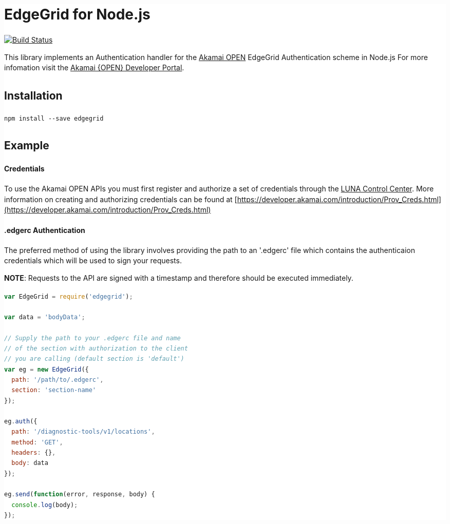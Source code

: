 # EdgeGrid for Node.js

[![Build Status](https://travis-ci.org/akamai-open/AkamaiOPEN-edgegrid-node.svg?branch=master)](https://travis-ci.org/akamai-open/AkamaiOPEN-edgegrid-node)

This library implements an Authentication handler for the [Akamai OPEN](hhttps://developer.akamai.com/introduction/) EdgeGrid Authentication scheme in Node.js For more infomation visit the [Akamai {OPEN} Developer Portal](https://developer.akamai.com/).

## Installation

`npm install --save edgegrid`

## Example

#### Credentials

To use the Akamai OPEN APIs you must first register and authorize a set of credentials through the [LUNA Control Center](https://control.akamai.com/homeng/view/main). More information on creating and authorizing credentials can be found at [https://developer.akamai.com/introduction/Prov_Creds.html](https://developer.akamai.com/introduction/Prov_Creds.html)

#### .edgerc Authentication

The preferred method of using the library involves providing the path to an '.edgerc' file which contains the authenticaion credentials which will be used to sign your requests.

__NOTE__: Requests to the API are signed with a timestamp and therefore should be executed immediately.

```javascript
var EdgeGrid = require('edgegrid');

var data = 'bodyData';

// Supply the path to your .edgerc file and name
// of the section with authorization to the client
// you are calling (default section is 'default')
var eg = new EdgeGrid({
  path: '/path/to/.edgerc',
  section: 'section-name'
});

eg.auth({
  path: '/diagnostic-tools/v1/locations',
  method: 'GET',
  headers: {},
  body: data
});

eg.send(function(error, response, body) {
  console.log(body);
});
```

